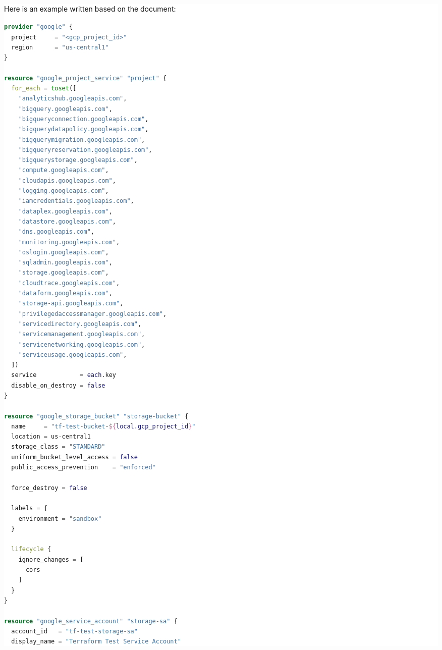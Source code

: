 Here is an example written based on the document:

```terraform
provider "google" {
  project     = "<gcp_project_id>"
  region      = "us-central1"
}

resource "google_project_service" "project" {
  for_each = toset([
    "analyticshub.googleapis.com",
    "bigquery.googleapis.com",
    "bigqueryconnection.googleapis.com",
    "bigquerydatapolicy.googleapis.com",
    "bigquerymigration.googleapis.com",
    "bigqueryreservation.googleapis.com",
    "bigquerystorage.googleapis.com",
    "compute.googleapis.com",
    "cloudapis.googleapis.com",
    "logging.googleapis.com",
    "iamcredentials.googleapis.com",
    "dataplex.googleapis.com",
    "datastore.googleapis.com",
    "dns.googleapis.com",
    "monitoring.googleapis.com",
    "oslogin.googleapis.com",
    "sqladmin.googleapis.com",
    "storage.googleapis.com",
    "cloudtrace.googleapis.com",
    "dataform.googleapis.com",
    "storage-api.googleapis.com",
    "privilegedaccessmanager.googleapis.com",
    "servicedirectory.googleapis.com",
    "servicemanagement.googleapis.com",
    "servicenetworking.googleapis.com",
    "serviceusage.googleapis.com",
  ])
  service            = each.key
  disable_on_destroy = false
}

resource "google_storage_bucket" "storage-bucket" {
  name     = "tf-test-bucket-${local.gcp_project_id}"
  location = us-central1
  storage_class = "STANDARD"
  uniform_bucket_level_access = false 
  public_access_prevention    = "enforced" 

  force_destroy = false

  labels = {
    environment = "sandbox"
  }

  lifecycle {
    ignore_changes = [
      cors
    ]
  }
}

resource "google_service_account" "storage-sa" {
  account_id   = "tf-test-storage-sa"
  display_name = "Terraform Test Service Account"
```